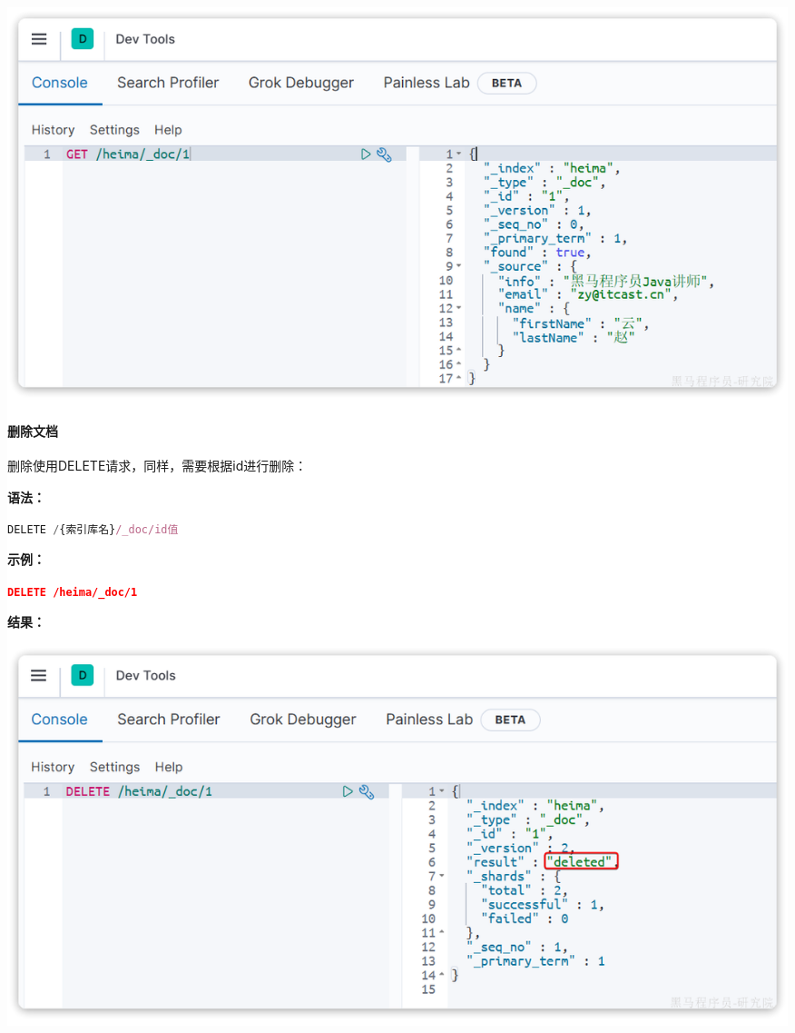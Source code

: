 ![img](微服务框架.assets/171049157054348.png)

#### 删除文档

删除使用DELETE请求，同样，需要根据id进行删除：

**语法：**

```JavaScript
DELETE /{索引库名}/_doc/id值
```

**示例：**

```JSON
DELETE /heima/_doc/1
```

**结果：**

![img](微服务框架.assets/171049157054349.png)
